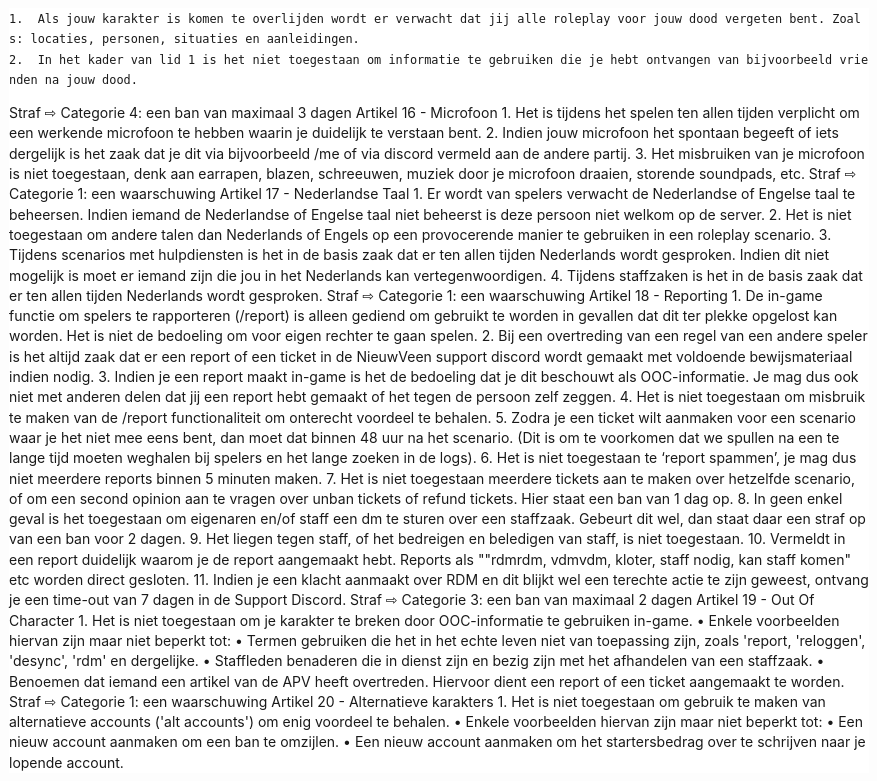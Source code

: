	1.	Als jouw karakter is komen te overlijden wordt er verwacht dat jij alle roleplay voor jouw dood vergeten bent. Zoals: locaties, personen, situaties en aanleidingen.
	2.	In het kader van lid 1 is het niet toegestaan om informatie te gebruiken die je hebt ontvangen van bijvoorbeeld vrienden na jouw dood.
Straf ⇨ Categorie 4: een ban van maximaal 3 dagen
Artikel 16 - Microfoon
	1.	Het is tijdens het spelen ten allen tijden verplicht om een werkende microfoon te hebben waarin je duidelijk te verstaan bent.
	2.	Indien jouw microfoon het spontaan begeeft of iets dergelijk is het zaak dat je dit via bijvoorbeeld /me of via discord vermeld aan de andere partij.
	3.	Het misbruiken van je microfoon is niet toegestaan, denk aan earrapen, blazen, schreeuwen, muziek door je microfoon draaien, storende soundpads, etc.
Straf ⇨ Categorie 1: een waarschuwing
Artikel 17 - Nederlandse Taal
	1.	Er wordt van spelers verwacht de Nederlandse of Engelse taal te beheersen. Indien iemand de Nederlandse of Engelse taal niet beheerst is deze persoon niet welkom op de server.
	2.	Het is niet toegestaan om andere talen dan Nederlands of Engels op een provocerende manier te gebruiken in een roleplay scenario.
	3.	Tijdens scenarios met hulpdiensten is het in de basis zaak dat er ten allen tijden Nederlands wordt gesproken. Indien dit niet mogelijk is moet er iemand zijn die jou in het Nederlands kan vertegenwoordigen.
	4.	Tijdens staffzaken is het in de basis zaak dat er ten allen tijden Nederlands wordt gesproken.
Straf ⇨ Categorie 1: een waarschuwing
Artikel 18 - Reporting
	1.	De in-game functie om spelers te rapporteren (/report) is alleen gediend om gebruikt te worden in gevallen dat dit ter plekke opgelost kan worden. Het is niet de bedoeling om voor eigen rechter te gaan spelen.
	2.	Bij een overtreding van een regel van een andere speler is het altijd zaak dat er een report of een ticket in de NieuwVeen support discord wordt gemaakt met voldoende bewijsmateriaal indien nodig.
	3.	Indien je een report maakt in-game is het de bedoeling dat je dit beschouwt als OOC-informatie. Je mag dus ook niet met anderen delen dat jij een report hebt gemaakt of het tegen de persoon zelf zeggen.
	4.	Het is niet toegestaan om misbruik te maken van de /report functionaliteit om onterecht voordeel te behalen.
	5.	Zodra je een ticket wilt aanmaken voor een scenario waar je het niet mee eens bent, dan moet dat binnen 48 uur na het scenario. (Dit is om te voorkomen dat we spullen na een te lange tijd moeten weghalen bij spelers en het lange zoeken in de logs).
	6.	Het is niet toegestaan te ‘report spammen’, je mag dus niet meerdere reports binnen 5 minuten maken.
	7.	Het is niet toegestaan meerdere tickets aan te maken over hetzelfde scenario, of om een second opinion aan te vragen over unban tickets of refund tickets. Hier staat een ban van 1 dag op.
	8.	In geen enkel geval is het toegestaan om eigenaren en/of staff een dm te sturen over een staffzaak. Gebeurt dit wel, dan staat daar een straf op van een ban voor 2 dagen.
	9.	Het liegen tegen staff, of het bedreigen en beledigen van staff, is niet toegestaan.
	10.	Vermeldt in een report duidelijk waarom je de report aangemaakt hebt. Reports als ""rdmrdm, vdmvdm, kloter, staff nodig, kan staff komen" etc worden direct gesloten.
	11.	Indien je een klacht aanmaakt over RDM en dit blijkt wel een terechte actie te zijn geweest, ontvang je een time-out van 7 dagen in de Support Discord. 
Straf ⇨ Categorie 3: een ban van maximaal 2 dagen
Artikel 19 - Out Of Character
	1.	Het is niet toegestaan om je karakter te breken door OOC-informatie te gebruiken in-game.
	•	Enkele voorbeelden hiervan zijn maar niet beperkt tot:
	•	Termen gebruiken die het in het echte leven niet van toepassing zijn, zoals 'report, 'reloggen', 'desync', 'rdm' en dergelijke.
	•	Staffleden benaderen die in dienst zijn en bezig zijn met het afhandelen van een staffzaak.
	•	Benoemen dat iemand een artikel van de APV heeft overtreden. Hiervoor dient een report of een ticket aangemaakt te worden.
Straf ⇨ Categorie 1: een waarschuwing
Artikel 20 - Alternatieve karakters
	1.	Het is niet toegestaan om gebruik te maken van alternatieve accounts ('alt accounts') om enig voordeel te behalen.
	•	Enkele voorbeelden hiervan zijn maar niet beperkt tot:
	•	Een nieuw account aanmaken om een ban te omzijlen.
	•	Een nieuw account aanmaken om het startersbedrag over te schrijven naar je lopende account.